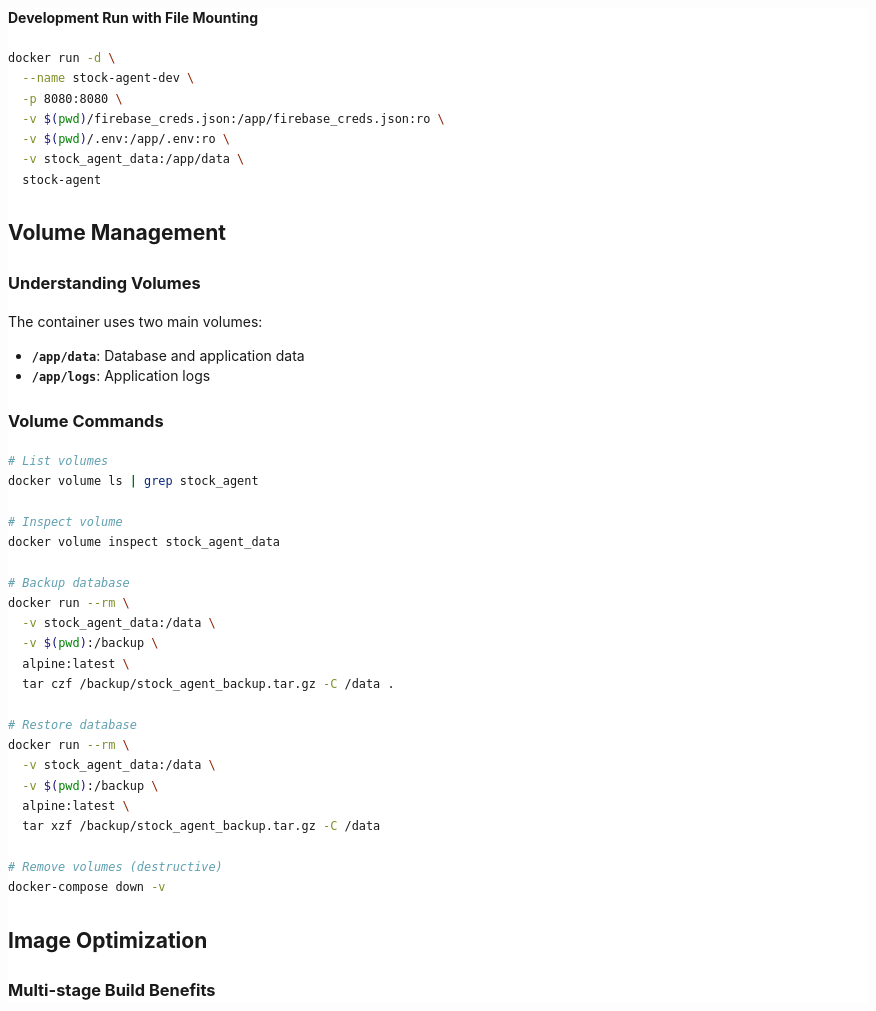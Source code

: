 #### Development Run with File Mounting

```bash
docker run -d \
  --name stock-agent-dev \
  -p 8080:8080 \
  -v $(pwd)/firebase_creds.json:/app/firebase_creds.json:ro \
  -v $(pwd)/.env:/app/.env:ro \
  -v stock_agent_data:/app/data \
  stock-agent
```

## Volume Management

### Understanding Volumes

The container uses two main volumes:

- **`/app/data`**: Database and application data
- **`/app/logs`**: Application logs

### Volume Commands

```bash
# List volumes
docker volume ls | grep stock_agent

# Inspect volume
docker volume inspect stock_agent_data

# Backup database
docker run --rm \
  -v stock_agent_data:/data \
  -v $(pwd):/backup \
  alpine:latest \
  tar czf /backup/stock_agent_backup.tar.gz -C /data .

# Restore database
docker run --rm \
  -v stock_agent_data:/data \
  -v $(pwd):/backup \
  alpine:latest \
  tar xzf /backup/stock_agent_backup.tar.gz -C /data

# Remove volumes (destructive)
docker-compose down -v
```

## Image Optimization

### Multi-stage Build Benefits
